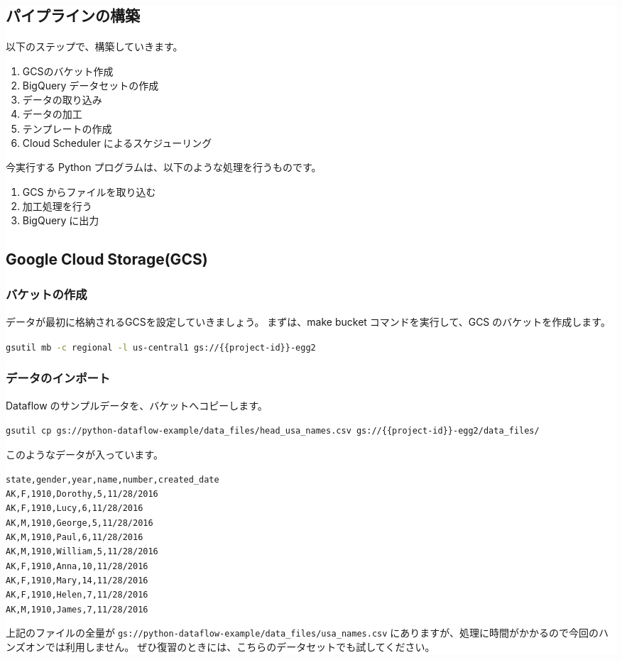 ## パイプラインの構築

<walkthrough-tutorial-duration duration=45></walkthrough-tutorial-duration>

以下のステップで、構築していきます。

1. GCSのバケット作成
2. BigQuery データセットの作成
4. データの取り込み
5. データの加工
6. テンプレートの作成
7. Cloud Scheduler によるスケジューリング

今実行する Python プログラムは、以下のような処理を行うものです。

1. GCS からファイルを取り込む
2. 加工処理を行う 
3. BigQuery に出力

## Google Cloud Storage(GCS) 

### バケットの作成

データが最初に格納されるGCSを設定していきましょう。
まずは、make bucket コマンドを実行して、GCS のバケットを作成します。

```bash
gsutil mb -c regional -l us-central1 gs://{{project-id}}-egg2
```

### データのインポート

Dataflow のサンプルデータを、バケットへコピーします。

```bash
gsutil cp gs://python-dataflow-example/data_files/head_usa_names.csv gs://{{project-id}}-egg2/data_files/
```

このようなデータが入っています。
```csv
state,gender,year,name,number,created_date
AK,F,1910,Dorothy,5,11/28/2016
AK,F,1910,Lucy,6,11/28/2016
AK,M,1910,George,5,11/28/2016
AK,M,1910,Paul,6,11/28/2016
AK,M,1910,William,5,11/28/2016
AK,F,1910,Anna,10,11/28/2016
AK,F,1910,Mary,14,11/28/2016
AK,F,1910,Helen,7,11/28/2016
AK,M,1910,James,7,11/28/2016
```

上記のファイルの全量が `gs://python-dataflow-example/data_files/usa_names.csv` にありますが、処理に時間がかかるので今回のハンズオンでは利用しません。
ぜひ復習のときには、こちらのデータセットでも試してください。
